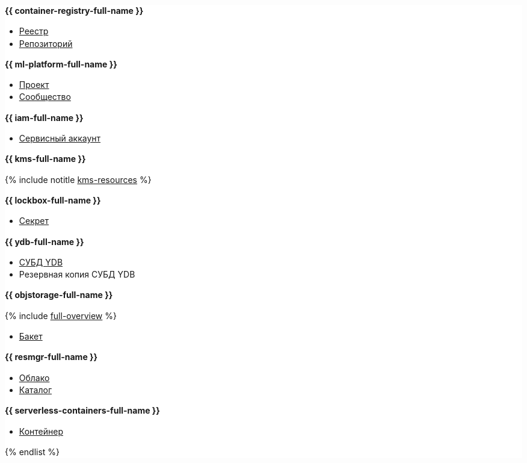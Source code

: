   **{{ container-registry-full-name }}**
  * [Реестр](../../../container-registry/concepts/registry.md)
  * [Репозиторий](../../../container-registry/concepts/repository.md)

  **{{ ml-platform-full-name }}**
  * [Проект](../../../datasphere/security/index.md)
  * [Сообщество](../../../datasphere/security/index.md)

  **{{ iam-full-name }}**
  * [Сервисный аккаунт](../../../iam/operations/sa/assign-role-for-sa.md)

  **{{ kms-full-name }}**

  {% include notitle [kms-resources](../../../_includes/iam/resources-with-access-control/kms.md) %}

  **{{ lockbox-full-name }}**
  * [Секрет](../../../lockbox/operations/secret-access.md)

  **{{ ydb-full-name }}**
  * [СУБД YDB](../../../ydb/concepts/index.md#ydb)
  * Резервная копия СУБД YDB

  **{{ objstorage-full-name }}**

  {% include [full-overview](../../../_includes/storage/security/full-overview.md) %}

  * [Бакет](../../../storage/operations/buckets/iam-access.md)

  **{{ resmgr-full-name }}**
  * [Облако](../../../resource-manager/operations/cloud/set-access-bindings.md)
  * [Каталог](../../../resource-manager/operations/folder/set-access-bindings.md)

  **{{ serverless-containers-full-name }}**
  * [Контейнер](../../../serverless-containers/operations/role-add.md)

{% endlist %}
